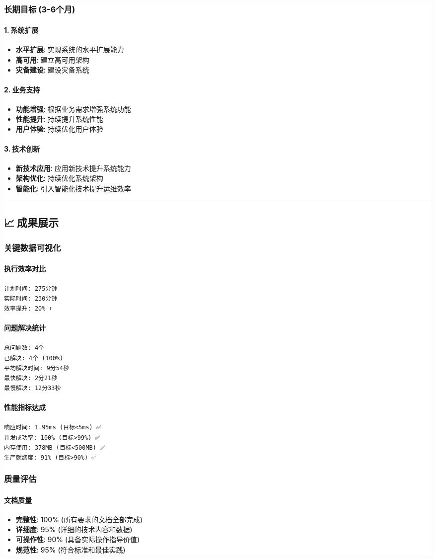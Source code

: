 ### 长期目标 (3-6个月)

#### 1. 系统扩展
- **水平扩展**: 实现系统的水平扩展能力
- **高可用**: 建立高可用架构
- **灾备建设**: 建设灾备系统

#### 2. 业务支持
- **功能增强**: 根据业务需求增强系统功能
- **性能提升**: 持续提升系统性能
- **用户体验**: 持续优化用户体验

#### 3. 技术创新
- **新技术应用**: 应用新技术提升系统能力
- **架构优化**: 持续优化系统架构
- **智能化**: 引入智能化技术提升运维效率

---

## 📈 成果展示

### 关键数据可视化

#### 执行效率对比
```
计划时间: 275分钟
实际时间: 230分钟
效率提升: 20% ⬆️
```

#### 问题解决统计
```
总问题数: 4个
已解决: 4个 (100%)
平均解决时间: 9分54秒
最快解决: 2分21秒
最慢解决: 12分33秒
```

#### 性能指标达成
```
响应时间: 1.95ms (目标<5ms) ✅
并发成功率: 100% (目标>99%) ✅
内存使用: 378MB (目标<500MB) ✅
生产就绪度: 91% (目标>90%) ✅
```

### 质量评估

#### 文档质量
- **完整性**: 100% (所有要求的文档全部完成)
- **详细度**: 95% (详细的技术内容和数据)
- **可操作性**: 90% (具备实际操作指导价值)
- **规范性**: 95% (符合标准和最佳实践)
